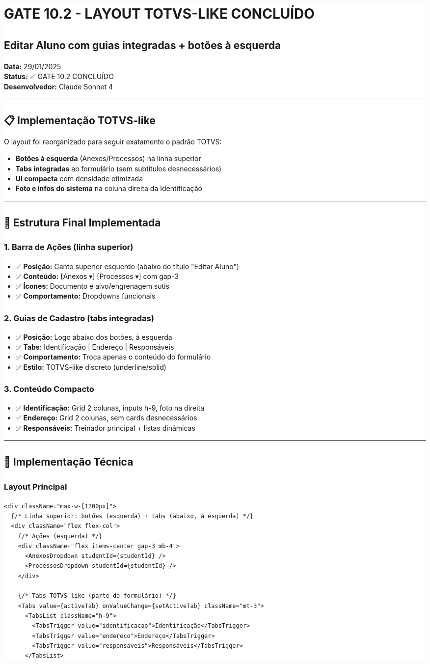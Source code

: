 # GATE 10.2 - LAYOUT TOTVS-LIKE CONCLUÍDO
## Editar Aluno com guias integradas + botões à esquerda

**Data:** 29/01/2025  
**Status:** ✅ GATE 10.2 CONCLUÍDO  
**Desenvolvedor:** Claude Sonnet 4  

---

## 📋 Implementação TOTVS-like

O layout foi reorganizado para seguir exatamente o padrão TOTVS:
- **Botões à esquerda** (Anexos/Processos) na linha superior
- **Tabs integradas** ao formulário (sem subtítulos desnecessários)
- **UI compacta** com densidade otimizada
- **Foto e infos do sistema** na coluna direita da Identificação

---

## 🎯 Estrutura Final Implementada

### **1. Barra de Ações (linha superior)**
- ✅ **Posição:** Canto superior esquerdo (abaixo do título "Editar Aluno")
- ✅ **Conteúdo:** [Anexos ▾] [Processos ▾] com gap-3
- ✅ **Ícones:** Documento e alvo/engrenagem sutis
- ✅ **Comportamento:** Dropdowns funcionais

### **2. Guias de Cadastro (tabs integradas)**
- ✅ **Posição:** Logo abaixo dos botões, à esquerda
- ✅ **Tabs:** Identificação | Endereço | Responsáveis
- ✅ **Comportamento:** Troca apenas o conteúdo do formulário
- ✅ **Estilo:** TOTVS-like discreto (underline/solid)

### **3. Conteúdo Compacto**
- ✅ **Identificação:** Grid 2 colunas, inputs h-9, foto na direita
- ✅ **Endereço:** Grid 2 colunas, sem cards desnecessários
- ✅ **Responsáveis:** Treinador principal + listas dinâmicas

---

## 🔧 Implementação Técnica

### Layout Principal
```tsx
<div className="max-w-[1200px]">
  {/* Linha superior: botões (esquerda) + tabs (abaixo, à esquerda) */}
  <div className="flex flex-col">
    {/* Ações (esquerda) */}
    <div className="flex items-center gap-3 mb-4">
      <AnexosDropdown studentId={studentId} />
      <ProcessosDropdown studentId={studentId} />
    </div>

    {/* Tabs TOTVS-like (parte do formulário) */}
    <Tabs value={activeTab} onValueChange={setActiveTab} className="mt-3">
      <TabsList className="h-9">
        <TabsTrigger value="identificacao">Identificação</TabsTrigger>
        <TabsTrigger value="endereco">Endereço</TabsTrigger>
        <TabsTrigger value="responsaveis">Responsáveis</TabsTrigger>
      </TabsList>
```